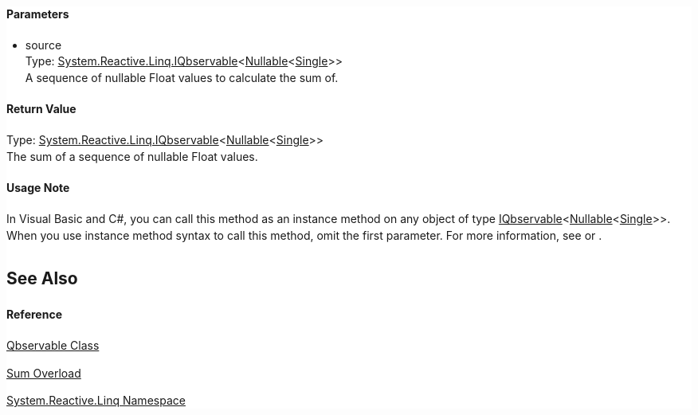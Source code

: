 #### Parameters

- source  
  Type: [System.Reactive.Linq.IQbservable](IQbservable\IQbservable(TSource).md)\<[Nullable](https://msdn.microsoft.com/en-us/library/b3h38hb0)\<[Single](https://msdn.microsoft.com/en-us/library/3www918f)\>\>  
  A sequence of nullable Float values to calculate the sum of.

#### Return Value

Type: [System.Reactive.Linq.IQbservable](IQbservable\IQbservable(TSource).md)\<[Nullable](https://msdn.microsoft.com/en-us/library/b3h38hb0)\<[Single](https://msdn.microsoft.com/en-us/library/3www918f)\>\>  
The sum of a sequence of nullable Float values.

#### Usage Note

In Visual Basic and C\#, you can call this method as an instance method on any object of type [IQbservable](IQbservable\IQbservable(TSource).md)\<[Nullable](https://msdn.microsoft.com/en-us/library/b3h38hb0)\<[Single](https://msdn.microsoft.com/en-us/library/3www918f)\>\>. When you use instance method syntax to call this method, omit the first parameter. For more information, see [](https://msdn.microsoft.com/en-us/library/Bb384936) or [](https://msdn.microsoft.com/en-us/library/Bb383977).

## See Also

#### Reference

[Qbservable Class](Qbservable\Qbservable.md)

[Sum Overload](Sum\Qbservable.Sum.md)

[System.Reactive.Linq Namespace](System.Reactive.Linq\System.Reactive.Linq.md)
